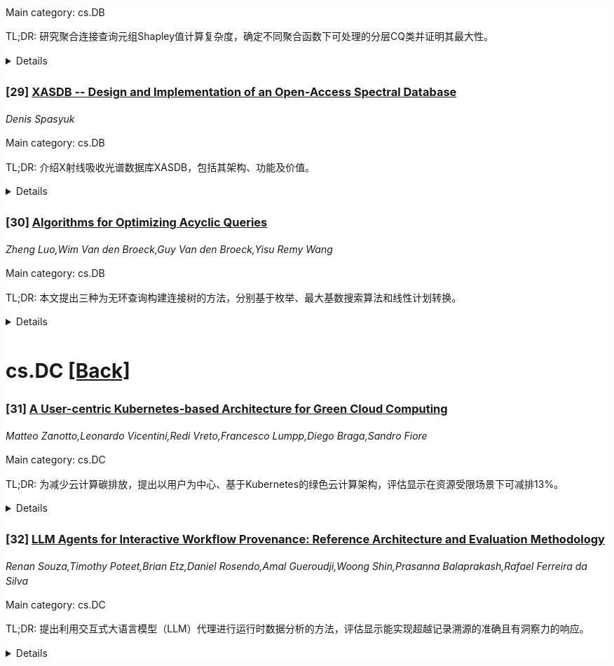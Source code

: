 Main category: cs.DB

TL;DR: 研究聚合连接查询元组Shapley值计算复杂度，确定不同聚合函数下可处理的分层CQ类并证明其最大性。


<details><summary>Details</summary></details>


### [29] [XASDB -- Design and Implementation of an Open-Access Spectral Database](https://arxiv.org/abs/2509.13566)
*Denis Spasyuk*

Main category: cs.DB

TL;DR: 介绍X射线吸收光谱数据库XASDB，包括其架构、功能及价值。


<details><summary>Details</summary></details>


### [30] [Algorithms for Optimizing Acyclic Queries](https://arxiv.org/abs/2509.14144)
*Zheng Luo,Wim Van den Broeck,Guy Van den Broeck,Yisu Remy Wang*

Main category: cs.DB

TL;DR: 本文提出三种为无环查询构建连接树的方法，分别基于枚举、最大基数搜索算法和线性计划转换。


<details><summary>Details</summary></details>


<div id='cs.DC'></div>

# cs.DC [[Back]](#toc)

### [31] [A User-centric Kubernetes-based Architecture for Green Cloud Computing](https://arxiv.org/abs/2509.13325)
*Matteo Zanotto,Leonardo Vicentini,Redi Vreto,Francesco Lumpp,Diego Braga,Sandro Fiore*

Main category: cs.DC

TL;DR: 为减少云计算碳排放，提出以用户为中心、基于Kubernetes的绿色云计算架构，评估显示在资源受限场景下可减排13%。


<details><summary>Details</summary></details>


### [32] [LLM Agents for Interactive Workflow Provenance: Reference Architecture and Evaluation Methodology](https://arxiv.org/abs/2509.13978)
*Renan Souza,Timothy Poteet,Brian Etz,Daniel Rosendo,Amal Gueroudji,Woong Shin,Prasanna Balaprakash,Rafael Ferreira da Silva*

Main category: cs.DC

TL;DR: 提出利用交互式大语言模型（LLM）代理进行运行时数据分析的方法，评估显示能实现超越记录溯源的准确且有洞察力的响应。


<details><summary>Details</summary></details>
